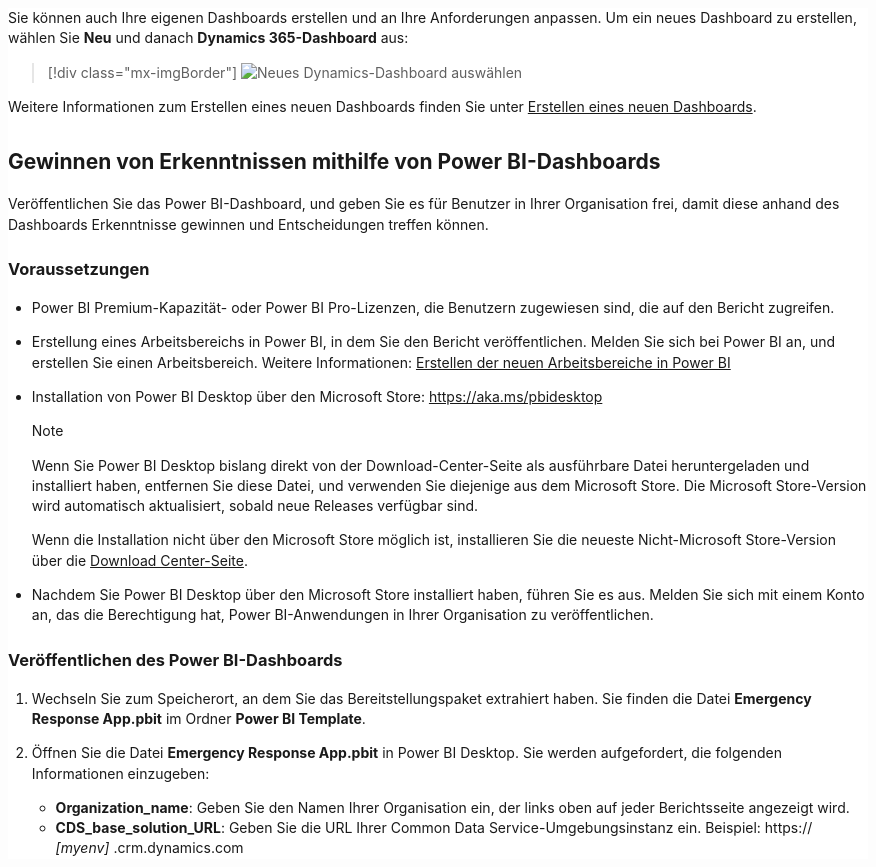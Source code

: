 Sie können auch Ihre eigenen Dashboards erstellen und an Ihre Anforderungen anpassen. Um ein neues Dashboard zu erstellen, wählen Sie **Neu** und danach **Dynamics 365-Dashboard** aus:

> [!div class="mx-imgBorder"]
> ![Neues Dynamics-Dashboard auswählen](media/select-new-dynamics-dashboard.png)

Weitere Informationen zum Erstellen eines neuen Dashboards finden Sie unter [Erstellen eines neuen Dashboards](https://docs.microsoft.com/powerapps/maker/model-driven-apps/create-edit-dashboards#create-a-new-dashboard).

## <a name="get-insights-using-power-bi-dashboards"></a>Gewinnen von Erkenntnissen mithilfe von Power BI-Dashboards

Veröffentlichen Sie das Power BI-Dashboard, und geben Sie es für Benutzer in Ihrer Organisation frei, damit diese anhand des Dashboards Erkenntnisse gewinnen und Entscheidungen treffen können.

### <a name="prerequisites"></a>Voraussetzungen

- Power BI Premium-Kapazität- oder Power BI Pro-Lizenzen, die Benutzern zugewiesen sind, die auf den Bericht zugreifen. 

- Erstellung eines Arbeitsbereichs in Power BI, in dem Sie den Bericht veröffentlichen. Melden Sie sich bei Power BI an, und erstellen Sie einen Arbeitsbereich. Weitere Informationen: [Erstellen der neuen Arbeitsbereiche in Power BI](https://docs.microsoft.com/power-bi/service-create-the-new-workspaces)

- Installation von Power BI Desktop über den Microsoft Store: <https://aka.ms/pbidesktop>

   > [!NOTE] 
   > Wenn Sie Power BI Desktop bislang direkt von der Download-Center-Seite als ausführbare Datei heruntergeladen und installiert haben, entfernen Sie diese Datei, und verwenden Sie diejenige aus dem Microsoft Store. Die Microsoft Store-Version wird automatisch aktualisiert, sobald neue Releases verfügbar sind.
   >
   > Wenn die Installation nicht über den Microsoft Store möglich ist, installieren Sie die neueste Nicht-Microsoft Store-Version über die [Download Center-Seite](https://www.microsoft.com/download/details.aspx?id=58494).

- Nachdem Sie Power BI Desktop über den Microsoft Store installiert haben, führen Sie es aus. Melden Sie sich mit einem Konto an, das die Berechtigung hat, Power BI-Anwendungen in Ihrer Organisation zu veröffentlichen.

### <a name="publish-the-power-bi-dashboard"></a>Veröffentlichen des Power BI-Dashboards

1. Wechseln Sie zum Speicherort, an dem Sie das Bereitstellungspaket extrahiert haben. Sie finden die Datei **Emergency Response App.pbit** im Ordner **Power BI Template**.

2. Öffnen Sie die Datei **Emergency Response App.pbit** in Power BI Desktop. Sie werden aufgefordert, die folgenden Informationen einzugeben:

    - **Organization_name**: Geben Sie den Namen Ihrer Organisation ein, der links oben auf jeder Berichtsseite angezeigt wird.
    - **CDS_base_solution_URL**: Geben Sie die URL Ihrer Common Data Service-Umgebungsinstanz ein. Beispiel: https:// *[myenv]* .crm.dynamics.com
